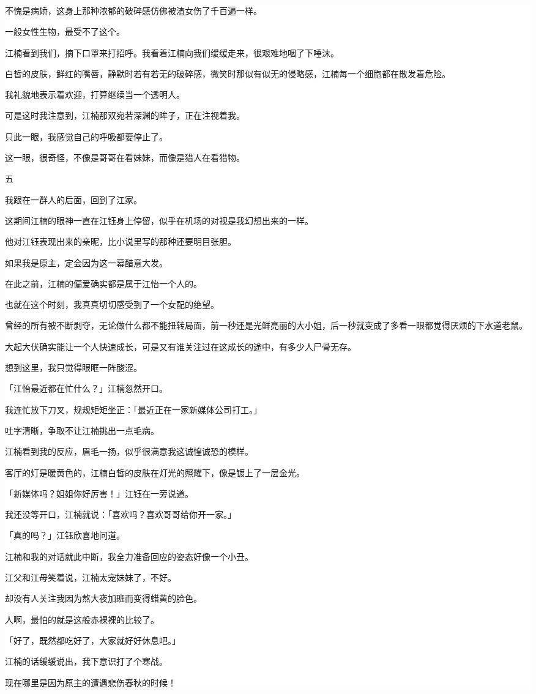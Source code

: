 不愧是病娇，这身上那种浓郁的破碎感仿佛被渣女伤了千百遍一样。

一般女性生物，最受不了这个。

江楠看到我们，摘下口罩来打招呼。我看着江楠向我们缓缓走来，很艰难地咽了下唾沫。

白皙的皮肤，鲜红的嘴唇，静默时若有若无的破碎感，微笑时那似有似无的侵略感，江楠每一个细胞都在散发着危险。

我礼貌地表示着欢迎，打算继续当一个透明人。

可是这时我注意到，江楠那双宛若深渊的眸子，正在注视着我。

只此一眼，我感觉自己的呼吸都要停止了。

这一眼，很奇怪，不像是哥哥在看妹妹，而像是猎人在看猎物。

五

我跟在一群人的后面，回到了江家。

这期间江楠的眼神一直在江钰身上停留，似乎在机场的对视是我幻想出来的一样。

他对江钰表现出来的亲昵，比小说里写的那种还要明目张胆。

如果我是原主，定会因为这一幕醋意大发。

在此之前，江楠的偏爱确实都是属于江怡一个人的。

也就在这个时刻，我真真切切感受到了一个女配的绝望。

曾经的所有被不断剥夺，无论做什么都不能扭转局面，前一秒还是光鲜亮丽的大小姐，后一秒就变成了多看一眼都觉得厌烦的下水道老鼠。

大起大伏确实能让一个人快速成长，可是又有谁关注过在这成长的途中，有多少人尸骨无存。

想到这里，我只觉得眼眶一阵酸涩。

「江怡最近都在忙什么？」江楠忽然开口。

我连忙放下刀叉，规规矩矩坐正：「最近正在一家新媒体公司打工。」

吐字清晰，争取不让江楠挑出一点毛病。

江楠看到我的反应，眉毛一扬，似乎很满意我这诚惶诚恐的模样。

客厅的灯是暖黄色的，江楠白皙的皮肤在灯光的照耀下，像是镀上了一层金光。

「新媒体吗？姐姐你好厉害！」江钰在一旁说道。

我还没等开口，江楠就说：「喜欢吗？喜欢哥哥给你开一家。」

「真的吗？」江钰欣喜地问道。

江楠和我的对话就此中断，我全力准备回应的姿态好像一个小丑。

江父和江母笑着说，江楠太宠妹妹了，不好。

却没有人关注我因为熬大夜加班而变得蜡黄的脸色。

人啊，最怕的就是这般赤裸裸的比较了。

「好了，既然都吃好了，大家就好好休息吧。」

江楠的话缓缓说出，我下意识打了个寒战。

现在哪里是因为原主的遭遇悲伤春秋的时候！
